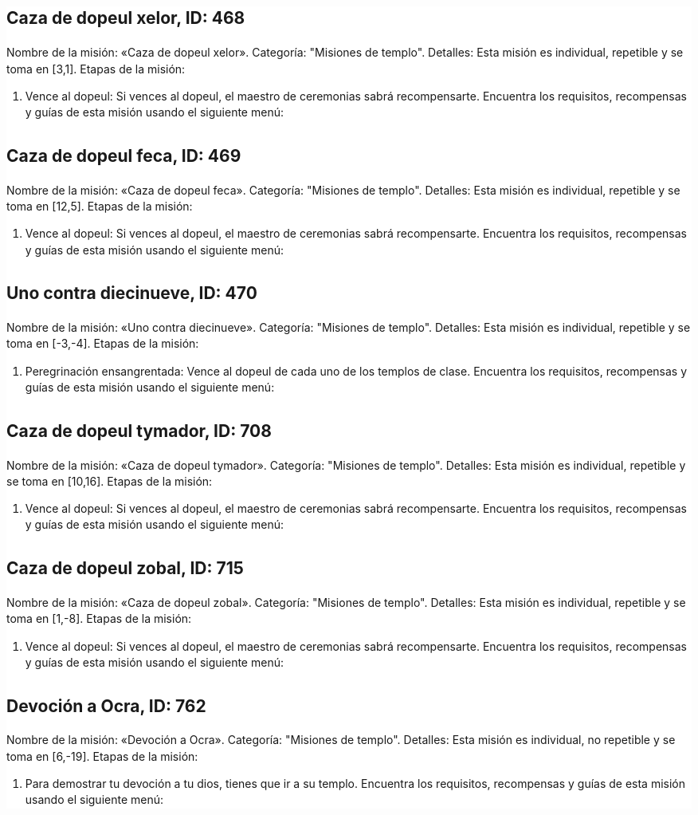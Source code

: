 ## Caza de dopeul xelor, ID: 468
Nombre de la misión: «Caza de dopeul xelor».
Categoría: "Misiones de templo".
Detalles: Esta misión es individual, repetible y se toma en [3,1].
Etapas de la misión:
1. Vence al dopeul: Si vences al dopeul, el maestro de ceremonias sabrá recompensarte.
Encuentra los requisitos, recompensas y guías de esta misión usando el siguiente menú:
<component type={468_QUEST_MENU}>

## Caza de dopeul feca, ID: 469
Nombre de la misión: «Caza de dopeul feca».
Categoría: "Misiones de templo".
Detalles: Esta misión es individual, repetible y se toma en [12,5].
Etapas de la misión:
1. Vence al dopeul: Si vences al dopeul, el maestro de ceremonias sabrá recompensarte.
Encuentra los requisitos, recompensas y guías de esta misión usando el siguiente menú:
<component type={469_QUEST_MENU}>

## Uno contra diecinueve, ID: 470
Nombre de la misión: «Uno contra diecinueve».
Categoría: "Misiones de templo".
Detalles: Esta misión es individual, repetible y se toma en [-3,-4].
Etapas de la misión:
1. Peregrinación ensangrentada: Vence al dopeul de cada uno de los templos de clase.
Encuentra los requisitos, recompensas y guías de esta misión usando el siguiente menú:
<component type={470_QUEST_MENU}>

## Caza de dopeul tymador, ID: 708
Nombre de la misión: «Caza de dopeul tymador».
Categoría: "Misiones de templo".
Detalles: Esta misión es individual, repetible y se toma en [10,16].
Etapas de la misión:
1. Vence al dopeul: Si vences al dopeul, el maestro de ceremonias sabrá recompensarte.
Encuentra los requisitos, recompensas y guías de esta misión usando el siguiente menú:
<component type={708_QUEST_MENU}>

## Caza de dopeul zobal, ID: 715
Nombre de la misión: «Caza de dopeul zobal».
Categoría: "Misiones de templo".
Detalles: Esta misión es individual, repetible y se toma en [1,-8].
Etapas de la misión:
1. Vence al dopeul: Si vences al dopeul, el maestro de ceremonias sabrá recompensarte.
Encuentra los requisitos, recompensas y guías de esta misión usando el siguiente menú:
<component type={715_QUEST_MENU}>

## Devoción a Ocra, ID: 762
Nombre de la misión: «Devoción a Ocra».
Categoría: "Misiones de templo".
Detalles: Esta misión es individual, no repetible y se toma en [6,-19].
Etapas de la misión:
1. Para demostrar tu devoción a tu dios, tienes que ir a su templo.
Encuentra los requisitos, recompensas y guías de esta misión usando el siguiente menú:
<component type={762_QUEST_MENU}>
